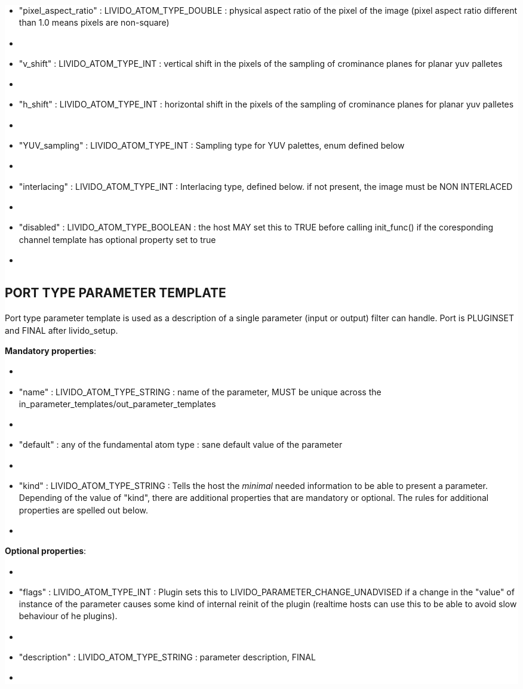 *   "pixel_aspect_ratio" : LIVIDO_ATOM_TYPE_DOUBLE : physical aspect ratio of the pixel of the image (pixel aspect ratio different than 1.0 means pixels are non-square)
*     

*   "v_shift" : LIVIDO_ATOM_TYPE_INT : vertical shift in the pixels of the sampling of crominance planes for planar yuv palletes
*     

*   "h_shift" : LIVIDO_ATOM_TYPE_INT : horizontal shift in the pixels of the sampling of crominance planes for planar yuv palletes
*     

*   "YUV_sampling" : LIVIDO_ATOM_TYPE_INT : Sampling type for YUV palettes, enum defined below
*     

*   "interlacing" : LIVIDO_ATOM_TYPE_INT : Interlacing type, defined below. if not present, the image must be NON INTERLACED
*     

*   "disabled" : LIVIDO_ATOM_TYPE_BOOLEAN : the host MAY set this to TRUE before calling init_func() if the coresponding channel template has optional property set to true
*     


## PORT TYPE PARAMETER TEMPLATE  
Port type parameter template is used as a description of a single parameter (input or output) filter can handle. Port is PLUGINSET and FINAL after livido_setup.  

**Mandatory properties**:  


*     

*   "name" : LIVIDO_ATOM_TYPE_STRING : name of the parameter, MUST be unique across the in_parameter_templates/out_parameter_templates
*     

*   "default" : any of the fundamental atom type : sane default value of the parameter
*     

*   "kind" : LIVIDO_ATOM_TYPE_STRING : Tells the host the _minimal_ needed information to be able to present a parameter. Depending of the value of "kind", there are additional properties that are mandatory or optional. The rules for additional properties are spelled out below.
*     

**Optional properties**:  


*     

*   "flags" : LIVIDO_ATOM_TYPE_INT : Plugin sets this to LIVIDO_PARAMETER_CHANGE_UNADVISED if a change in the "value" of instance of the parameter causes some kind of internal reinit of the plugin (realtime hosts can use this to be able to avoid slow behaviour of he plugins).
*     

*   "description" : LIVIDO_ATOM_TYPE_STRING : parameter description, FINAL
*     

